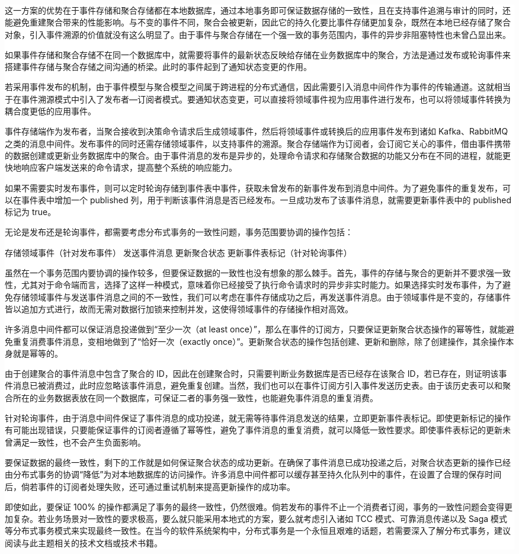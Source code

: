 

这一方案的优势在于事件存储和聚合存储都在本地数据库，通过本地事务即可保证数据存储的一致性，且在支持事件追溯与审计的同时，还能避免重建聚合带来的性能影响。与不变的事件不同，聚合会被更新，因此它的持久化要比事件存储更加复杂，既然在本地已经存储了聚合对象，引入事件溯源的价值就没有这么明显了。由于事件与聚合存储在一个强一致的事务范围内，事件的异步非阻塞特性也未曾凸显出来。

如果事件存储和聚合存储不在同一个数据库中，就需要将事件的最新状态反映给存储在业务数据库中的聚合，方法是通过发布或轮询事件来搭建事件存储与聚合存储之间沟通的桥梁。此时的事件起到了通知状态变更的作用。

若采用事件发布的机制，由于事件模型与聚合模型之间属于跨进程的分布式通信，因此需要引入消息中间件作为事件的传输通道。这就相当于在事件溯源模式中引入了发布者—订阅者模式。要通知状态变更，可以直接将领域事件视为应用事件进行发布，也可以将领域事件转换为耦合度更低的应用事件。

事件存储端作为发布者，当聚合接收到决策命令请求后生成领域事件，然后将领域事件或转换后的应用事件发布到诸如 Kafka、RabbitMQ 之类的消息中间件。发布事件的同时还需存储领域事件，以支持事件的溯源。聚合存储端作为订阅者，会订阅它关心的事件，借由事件携带的数据创建或更新业务数据库中的聚合。由于事件消息的发布是异步的，处理命令请求和存储聚合数据的功能又分布在不同的进程，就能更快地响应客户端发送来的命令请求，提高整个系统的响应能力。

如果不需要实时发布事件，则可以定时轮询存储到事件表中事件，获取未曾发布的新事件发布到消息中间件。为了避免事件的重复发布，可以在事件表中增加一个 published 列，用于判断该事件消息是否已经发布。一旦成功发布了该事件消息，就需要更新事件表中的 published 标记为 true。

无论是发布还是轮询事件，都需要考虑分布式事务的一致性问题，事务范围要协调的操作包括：


存储领域事件（针对发布事件）
发送事件消息
更新聚合状态
更新事件表标记（针对轮询事件）


虽然在一个事务范围内要协调的操作较多，但要保证数据的一致性也没有想象的那么棘手。首先，事件的存储与聚合的更新并不要求强一致性，尤其对于命令端而言，选择了这样一种模式，意味着你已经接受了执行命令请求时的异步非实时能力。如果选择实时发布事件，为了避免存储领域事件与发送事件消息之间的不一致性，我们可以考虑在事件存储成功之后，再发送事件消息。由于领域事件是不变的，存储事件皆以追加方式进行，故而无需对数据行加锁来控制并发，这使得领域事件的存储操作相对高效。

许多消息中间件都可以保证消息投递做到“至少一次（at least once）”，那么在事件的订阅方，只要保证更新聚合状态操作的幂等性，就能避免重复消费事件消息，变相地做到了“恰好一次（exactly once）”。更新聚合状态的操作包括创建、更新和删除，除了创建操作，其余操作本身就是幂等的。

由于创建聚合的事件消息中包含了聚合的 ID，因此在创建聚合时，只需要判断业务数据库是否已经存在该聚合 ID，若已存在，则证明该事件消息已被消费过，此时应忽略该事件消息，避免重复创建。当然，我们也可以在事件订阅方引入事件发送历史表。由于该历史表可以和聚合所在的业务数据表放在同一个数据库，可保证二者的事务强一致性，也能避免事件消息的重复消费。

针对轮询事件，由于消息中间件保证了事件消息的成功投递，就无需等待事件消息发送的结果，立即更新事件表标记。即使更新标记的操作有可能出现错误，只要能保证事件的订阅者遵循了幂等性，避免了事件消息的重复消费，就可以降低一致性要求。即使事件表标记的更新未曾满足一致性，也不会产生负面影响。

要保证数据的最终一致性，剩下的工作就是如何保证聚合状态的成功更新。在确保了事件消息已成功投递之后，对聚合状态更新的操作已经由分布式事务的协调“降低”为对本地数据库的访问操作。许多消息中间件都可以缓存甚至持久化队列中的事件，在设置了合理的保存时间后，倘若事件的订阅者处理失败，还可通过重试机制来提高更新操作的成功率。

即使如此，要保证 100% 的操作都满足了事务的最终一致性，仍然很难。倘若发布的事件不止一个消费者订阅，事务的一致性问题会变得更加复杂。若业务场景对一致性的要求极高，要么就只能采用本地式的方案，要么就考虑引入诸如 TCC 模式、可靠消息传递以及 Saga 模式等分布式事务模式来实现最终一致性。在当今的软件系统架构中，分布式事务是一个永恒且艰难的话题，若需要深入了解分布式事务，建议阅读与此主题相关的技术文档或技术书籍。

                        
                        
                            